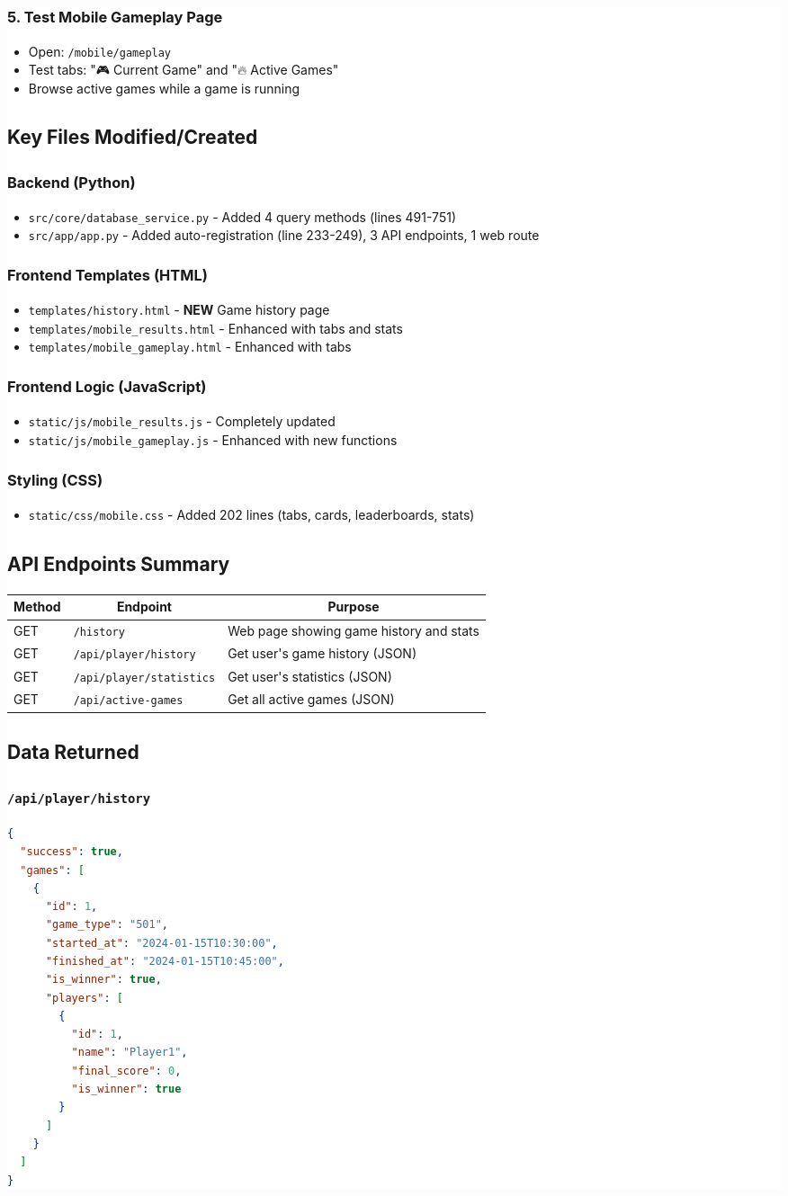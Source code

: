 ### 5. Test Mobile Gameplay Page
- Open: `/mobile/gameplay`
- Test tabs: "🎮 Current Game" and "🔥 Active Games"
- Browse active games while a game is running

## Key Files Modified/Created

### Backend (Python)
- `src/core/database_service.py` - Added 4 query methods (lines 491-751)
- `src/app/app.py` - Added auto-registration (line 233-249), 3 API endpoints, 1 web route

### Frontend Templates (HTML)
- `templates/history.html` - **NEW** Game history page
- `templates/mobile_results.html` - Enhanced with tabs and stats
- `templates/mobile_gameplay.html` - Enhanced with tabs

### Frontend Logic (JavaScript)
- `static/js/mobile_results.js` - Completely updated
- `static/js/mobile_gameplay.js` - Enhanced with new functions

### Styling (CSS)
- `static/css/mobile.css` - Added 202 lines (tabs, cards, leaderboards, stats)

## API Endpoints Summary

| Method | Endpoint | Purpose |
|--------|----------|---------|
| GET | `/history` | Web page showing game history and stats |
| GET | `/api/player/history` | Get user's game history (JSON) |
| GET | `/api/player/statistics` | Get user's statistics (JSON) |
| GET | `/api/active-games` | Get all active games (JSON) |

## Data Returned

### `/api/player/history`
```json
{
  "success": true,
  "games": [
    {
      "id": 1,
      "game_type": "501",
      "started_at": "2024-01-15T10:30:00",
      "finished_at": "2024-01-15T10:45:00",
      "is_winner": true,
      "players": [
        {
          "id": 1,
          "name": "Player1",
          "final_score": 0,
          "is_winner": true
        }
      ]
    }
  ]
}
```
